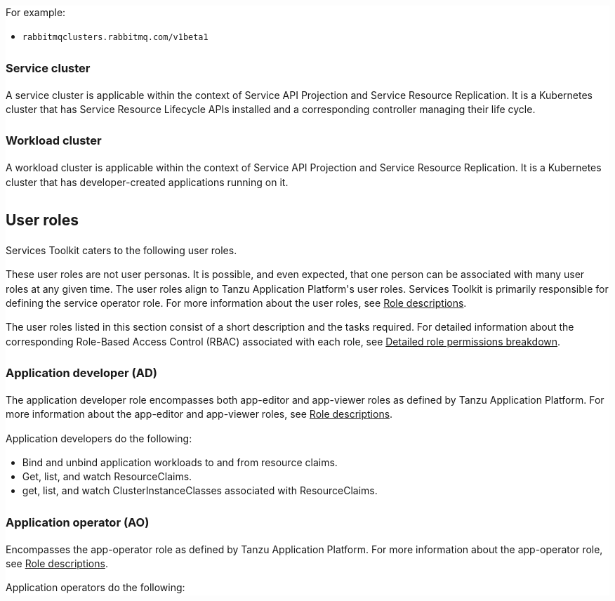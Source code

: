 For example:

- `rabbitmqclusters.rabbitmq.com/v1beta1`

### <a id="service-cluster"></a> Service cluster

A service cluster is applicable within the context of Service API Projection and Service Resource
Replication.
It is a Kubernetes cluster that has Service Resource Lifecycle APIs installed and a corresponding controller
managing their life cycle.

### <a id="workload-cluster"></a> Workload cluster

A workload cluster is applicable within the context of Service API Projection and Service Resource
Replication.
It is a Kubernetes cluster that has developer-created applications running on it.

## <a id="roles"></a>User roles

Services Toolkit caters to the following user roles.

These user roles are not user personas. It is possible, and even expected, that one person can be
associated with many user roles at any given time.
The user roles align to Tanzu Application Platform's user roles.
Services Toolkit is primarily responsible for defining the service operator role.
For more information about the user roles, see
[Role descriptions](../../authn-authz/role-descriptions.hbs.md).

The user roles listed in this section consist of a short description and the tasks required.
For detailed information about the corresponding Role-Based Access Control (RBAC) associated with each role,
see [Detailed role permissions breakdown](../../authn-authz/permissions-breakdown.hbs.md).

### <a id="ad"></a>Application developer (AD)

The application developer role encompasses both app-editor and app-viewer roles as defined by
Tanzu Application Platform.
For more information about the app-editor and app-viewer roles, see
[Role descriptions](../../authn-authz/role-descriptions.hbs.md).

Application developers do the following:

- Bind and unbind application workloads to and from resource claims.
- Get, list, and watch ResourceClaims.
- get, list, and watch ClusterInstanceClasses associated with ResourceClaims.

### <a id="ao"></a>Application operator (AO)

Encompasses the app-operator role as defined by Tanzu Application Platform.
For more information about the app-operator role, see
[Role descriptions](../../authn-authz/role-descriptions.hbs.md).

Application operators do the following:
